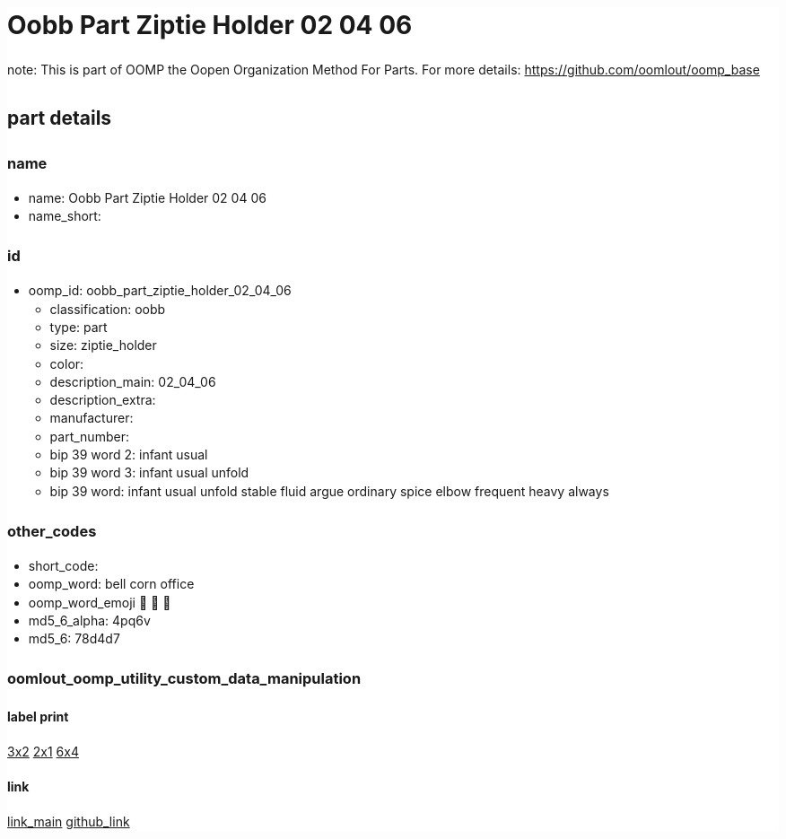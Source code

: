 # Oobb Part Ziptie Holder 02 04 06  

note: This is part of OOMP the Oopen Organization Method For Parts. For more details: https://github.com/oomlout/oomp_base

##  part details





### name
* name: Oobb Part Ziptie Holder 02 04 06
* name_short: 
### id
* oomp_id: oobb_part_ziptie_holder_02_04_06
  * classification: oobb
  * type: part
  * size: ziptie_holder
  * color: 
  * description_main: 02_04_06
  * description_extra: 
  * manufacturer: 
  * part_number: 
  * bip 39 word 2: infant usual
  * bip 39 word 3: infant usual unfold
  * bip 39 word: infant usual unfold stable fluid argue ordinary spice elbow frequent heavy always

### other_codes
* short_code: 
* oomp_word: bell corn office
* oomp_word_emoji :bell: :corn: :office:
* md5_6_alpha: 4pq6v
* md5_6: 78d4d7






### oomlout_oomp_utility_custom_data_manipulation
#### label print
[3x2](http://192.168.1.245:1112/?label=oomp%204pq6v)
[2x1](http://192.168.1.242:1112/?label=oomp%204pq6v)
[6x4](http://192.168.1.55:1112/?label=oomp%204pq6v)    

#### link

[link_main](https://github.com/oomlout/oomlout_oomp_current_version_messy/tree/main/parts/oobb_part_ziptie_holder_02_04_06) [github_link](https://github.com/oomlout/oomlout_oomp_part_src/tree/main/parts/oobb_part_ziptie_holder_02_04_06)                             

